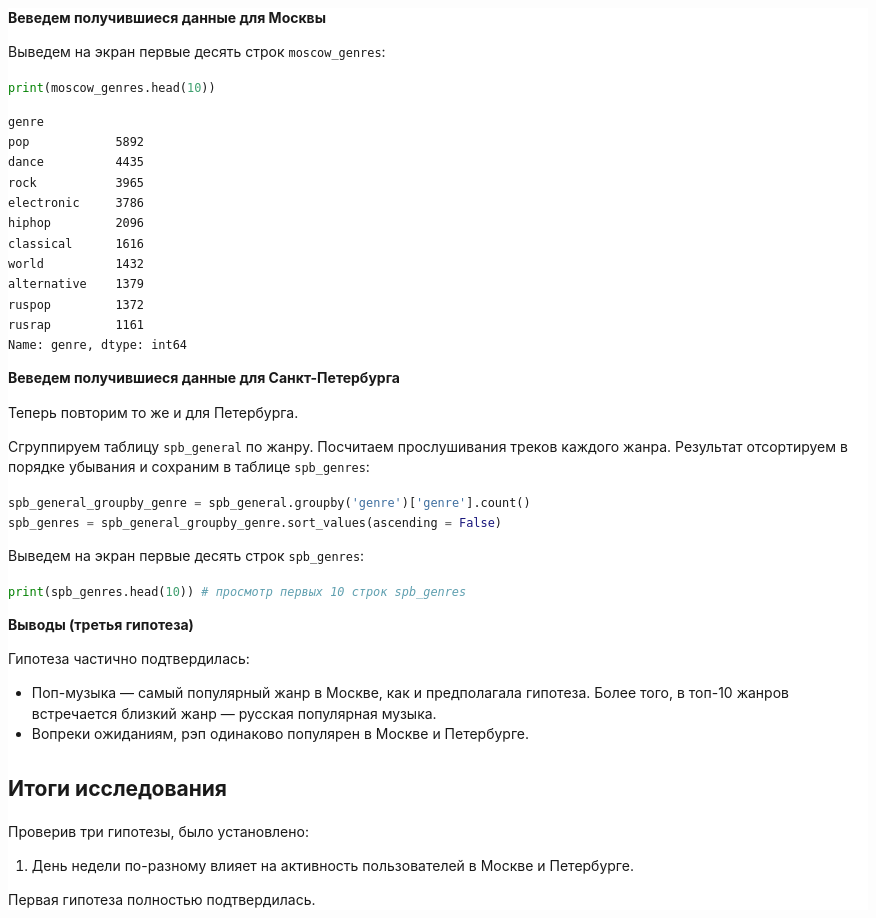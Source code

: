 **Веведем получившиеся данные для Москвы**

Выведем на экран первые десять строк `moscow_genres`:


```python
print(moscow_genres.head(10))
```

    genre
    pop            5892
    dance          4435
    rock           3965
    electronic     3786
    hiphop         2096
    classical      1616
    world          1432
    alternative    1379
    ruspop         1372
    rusrap         1161
    Name: genre, dtype: int64


**Веведем получившиеся данные для Санкт-Петербурга**


Теперь повторим то же и для Петербурга.

Сгруппируем таблицу `spb_general` по жанру. Посчитаем прослушивания треков каждого жанра. Результат отсортируем в порядке убывания и сохраним в таблице `spb_genres`:



```python
spb_general_groupby_genre = spb_general.groupby('genre')['genre'].count()
spb_genres = spb_general_groupby_genre.sort_values(ascending = False)

```


Выведем на экран первые десять строк `spb_genres`:


```python
print(spb_genres.head(10)) # просмотр первых 10 строк spb_genres
```

**Выводы (третья гипотеза)**

Гипотеза частично подтвердилась:
* Поп-музыка — самый популярный жанр в Москве, как и предполагала гипотеза. Более того, в топ-10 жанров встречается близкий жанр — русская популярная музыка.
* Вопреки ожиданиям, рэп одинаково популярен в Москве и Петербурге. 


## Итоги исследования

Проверив три гипотезы, было установлено:

1. День недели по-разному влияет на активность пользователей в Москве и Петербурге. 

Первая гипотеза полностью подтвердилась.
